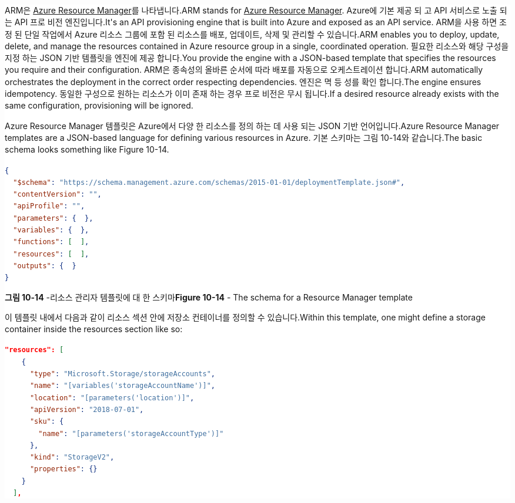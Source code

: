 <span data-ttu-id="7c9e0-115">ARM은 [Azure Resource Manager](/azure/azure-resource-manager/management/overview)를 나타냅니다.</span><span class="sxs-lookup"><span data-stu-id="7c9e0-115">ARM stands for [Azure Resource Manager](/azure/azure-resource-manager/management/overview).</span></span> <span data-ttu-id="7c9e0-116">Azure에 기본 제공 되 고 API 서비스로 노출 되는 API 프로 비전 엔진입니다.</span><span class="sxs-lookup"><span data-stu-id="7c9e0-116">It's an API provisioning engine that is built into Azure and exposed as an API service.</span></span> <span data-ttu-id="7c9e0-117">ARM을 사용 하면 조정 된 단일 작업에서 Azure 리소스 그룹에 포함 된 리소스를 배포, 업데이트, 삭제 및 관리할 수 있습니다.</span><span class="sxs-lookup"><span data-stu-id="7c9e0-117">ARM enables you to deploy, update, delete, and manage the resources contained in Azure resource group in a single, coordinated operation.</span></span> <span data-ttu-id="7c9e0-118">필요한 리소스와 해당 구성을 지정 하는 JSON 기반 템플릿을 엔진에 제공 합니다.</span><span class="sxs-lookup"><span data-stu-id="7c9e0-118">You provide the engine with a JSON-based template that specifies the resources you require and their configuration.</span></span> <span data-ttu-id="7c9e0-119">ARM은 종속성의 올바른 순서에 따라 배포를 자동으로 오케스트레이션 합니다.</span><span class="sxs-lookup"><span data-stu-id="7c9e0-119">ARM automatically orchestrates the deployment in the correct order respecting dependencies.</span></span> <span data-ttu-id="7c9e0-120">엔진은 멱 등 성를 확인 합니다.</span><span class="sxs-lookup"><span data-stu-id="7c9e0-120">The engine ensures idempotency.</span></span> <span data-ttu-id="7c9e0-121">동일한 구성으로 원하는 리소스가 이미 존재 하는 경우 프로 비전은 무시 됩니다.</span><span class="sxs-lookup"><span data-stu-id="7c9e0-121">If a desired resource already exists with the same configuration, provisioning will be ignored.</span></span>

<span data-ttu-id="7c9e0-122">Azure Resource Manager 템플릿은 Azure에서 다양 한 리소스를 정의 하는 데 사용 되는 JSON 기반 언어입니다.</span><span class="sxs-lookup"><span data-stu-id="7c9e0-122">Azure Resource Manager templates are a JSON-based language for defining various resources in Azure.</span></span> <span data-ttu-id="7c9e0-123">기본 스키마는 그림 10-14와 같습니다.</span><span class="sxs-lookup"><span data-stu-id="7c9e0-123">The basic schema looks something like Figure 10-14.</span></span>

```json
{
  "$schema": "https://schema.management.azure.com/schemas/2015-01-01/deploymentTemplate.json#",
  "contentVersion": "",
  "apiProfile": "",
  "parameters": {  },
  "variables": {  },
  "functions": [  ],
  "resources": [  ],
  "outputs": {  }
}
```

<span data-ttu-id="7c9e0-124">**그림 10-14** -리소스 관리자 템플릿에 대 한 스키마</span><span class="sxs-lookup"><span data-stu-id="7c9e0-124">**Figure 10-14** - The schema for a Resource Manager template</span></span>

<span data-ttu-id="7c9e0-125">이 템플릿 내에서 다음과 같이 리소스 섹션 안에 저장소 컨테이너를 정의할 수 있습니다.</span><span class="sxs-lookup"><span data-stu-id="7c9e0-125">Within this template, one might define a storage container inside the resources section like so:</span></span>

```json
"resources": [
    {
      "type": "Microsoft.Storage/storageAccounts",
      "name": "[variables('storageAccountName')]",
      "location": "[parameters('location')]",
      "apiVersion": "2018-07-01",
      "sku": {
        "name": "[parameters('storageAccountType')]"
      },
      "kind": "StorageV2",
      "properties": {}
    }
  ],
```
